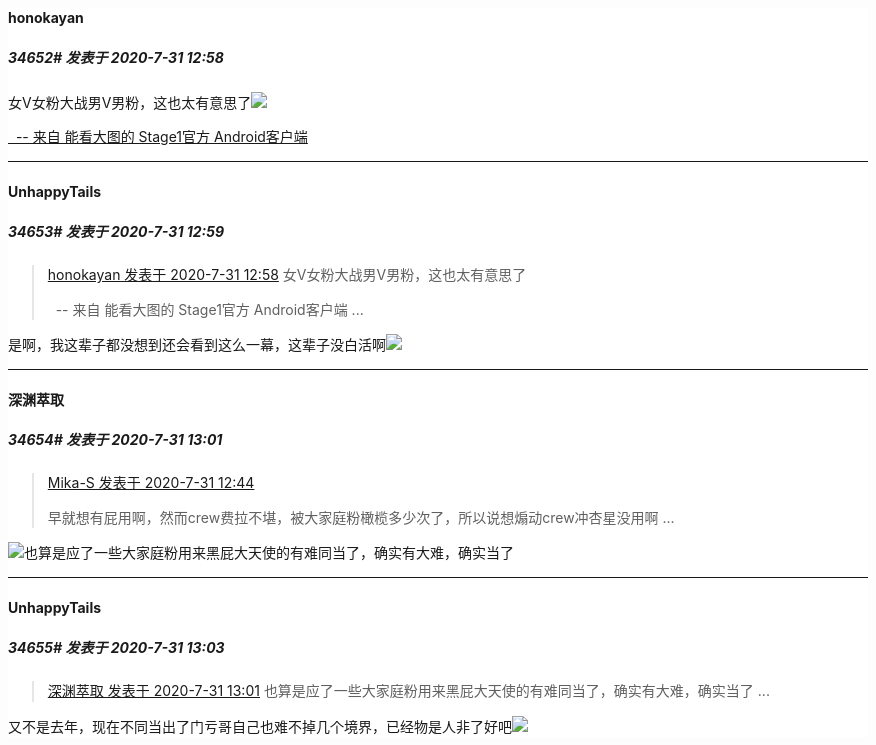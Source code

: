 ####  honokayan  
##### 34652#       发表于 2020-7-31 12:58




女V女粉大战男V男粉，这也太有意思了<img src="https://static.saraba1st.com/image/smiley/face2017/067.png" referrerpolicy="no-referrer">

[  -- 来自 能看大图的 Stage1官方 Android客户端](https://www.coolapk.com/apk/140634)







-----

####  UnhappyTails  
##### 34653#       发表于 2020-7-31 12:59



<blockquote><a href="httphttps://bbs.saraba1st.com/2b/forum.php?mod=redirect&amp;goto=findpost&amp;pid=48271090&amp;ptid=1941579" target="_blank">honokayan 发表于 2020-7-31 12:58</a>
女V女粉大战男V男粉，这也太有意思了

  -- 来自 能看大图的 Stage1官方 Android客户端 ...</blockquote>
是啊，我这辈子都没想到还会看到这么一幕，这辈子没白活啊<img src="https://static.saraba1st.com/image/smiley/face2017/066.png" referrerpolicy="no-referrer">







-----

####  深渊萃取  
##### 34654#       发表于 2020-7-31 13:01



<blockquote><a href="httphttps://bbs.saraba1st.com/2b/forum.php?mod=redirect&amp;goto=findpost&amp;pid=48270937&amp;ptid=1941579" target="_blank">Mika-S 发表于 2020-7-31 12:44</a>

早就想有屁用啊，然而crew费拉不堪，被大家庭粉橄榄多少次了，所以说想煽动crew冲杏星没用啊 ...</blockquote>
<img src="https://static.saraba1st.com/image/smiley/face2017/253.png" referrerpolicy="no-referrer">也算是应了一些大家庭粉用来黑屁大天使的有难同当了，确实有大难，确实当了







-----

####  UnhappyTails  
##### 34655#       发表于 2020-7-31 13:03



<blockquote><a href="httphttps://bbs.saraba1st.com/2b/forum.php?mod=redirect&amp;goto=findpost&amp;pid=48271127&amp;ptid=1941579" target="_blank">深渊萃取 发表于 2020-7-31 13:01</a>
也算是应了一些大家庭粉用来黑屁大天使的有难同当了，确实有大难，确实当了 ...</blockquote>
又不是去年，现在不同当出了门亏哥自己也难不掉几个境界，已经物是人非了好吧<img src="https://static.saraba1st.com/image/smiley/face2017/048.png" referrerpolicy="no-referrer">
